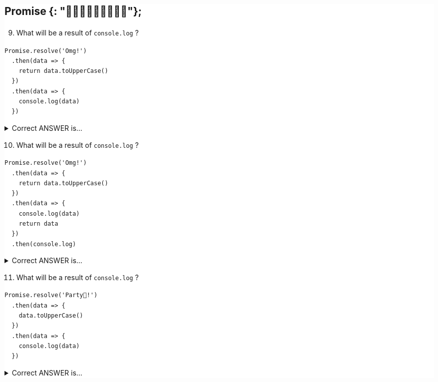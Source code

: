   ## Promise {<resolved>: "🤦🏻‍♂️🤦🏻‍♂️🤦🏻‍♂️"}; 
</details>

9. What will be a result of ```console.log``` ?
```
Promise.resolve('Omg!')
  .then(data => {
    return data.toUpperCase()
  })
  .then(data => {
    console.log(data)
  })
```
<details><summary>Correct ANSWER is...</summary></details>

10. What will be a result of ```console.log``` ?
```
Promise.resolve('Omg!')
  .then(data => {
    return data.toUpperCase()
  })
  .then(data => {
    console.log(data)
    return data
  })
  .then(console.log)
```
<details><summary>Correct ANSWER is...</summary></details>

11. What will be a result of ```console.log``` ?
```
Promise.resolve('Party🤩!')
  .then(data => {
    data.toUpperCase()
  })
  .then(data => {
    console.log(data)
  })
```

<details>
  <summary>Correct ANSWER is...</summary>
  